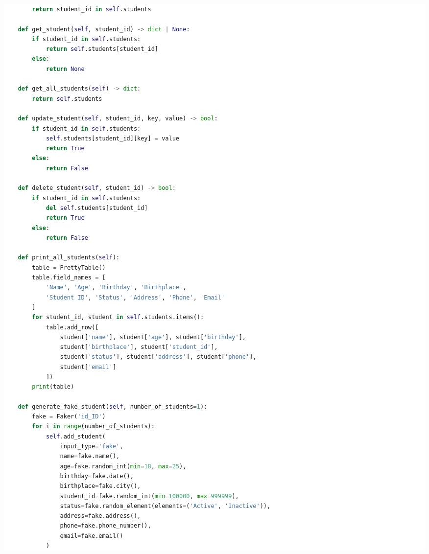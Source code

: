 ```python
        return student_id in self.students

    def get_student(self, student_id) -> dict | None:
        if student_id in self.students:
            return self.students[student_id]
        else:
            return None

    def get_all_students(self) -> dict:
        return self.students

    def update_student(self, student_id, key, value) -> bool:
        if student_id in self.students:
            self.students[student_id][key] = value
            return True
        else:
            return False

    def delete_student(self, student_id) -> bool:
        if student_id in self.students:
            del self.students[student_id]
            return True
        else:
            return False

    def print_all_students(self):
        table = PrettyTable()
        table.field_names = [
            'Name', 'Age', 'Birthday', 'Birthplace',
            'Student ID', 'Status', 'Address', 'Phone', 'Email'
        ]
        for student_id, student in self.students.items():
            table.add_row([
                student['name'], student['age'], student['birthday'],
                student['birthplace'], student['student_id'],
                student['status'], student['address'], student['phone'],
                student['email']
            ])
        print(table)

    def generate_fake_student(self, number_of_students=1):
        fake = Faker('id_ID')
        for i in range(number_of_students):
            self.add_student(
                input_type='fake',
                name=fake.name(),
                age=fake.random_int(min=18, max=25),
                birthday=fake.date(),
                birthplace=fake.city(),
                student_id=fake.random_int(min=100000, max=999999),
                status=fake.random_element(elements=('Active', 'Inactive')),
                address=fake.address(),
                phone=fake.phone_number(),
                email=fake.email()
            )
```
